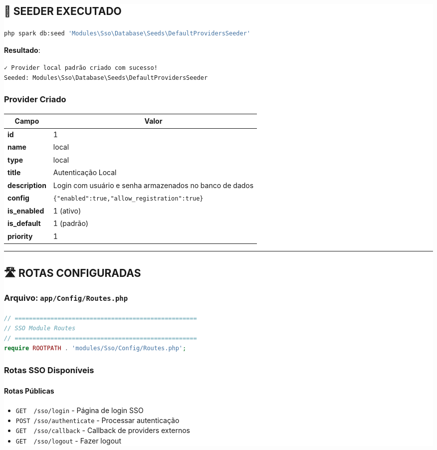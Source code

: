 ## 🌱 SEEDER EXECUTADO

```bash
php spark db:seed 'Modules\Sso\Database\Seeds\DefaultProvidersSeeder'
```

**Resultado**:
```
✓ Provider local padrão criado com sucesso!
Seeded: Modules\Sso\Database\Seeds\DefaultProvidersSeeder
```

### Provider Criado

| Campo | Valor |
|-------|-------|
| **id** | 1 |
| **name** | local |
| **type** | local |
| **title** | Autenticação Local |
| **description** | Login com usuário e senha armazenados no banco de dados |
| **config** | `{"enabled":true,"allow_registration":true}` |
| **is_enabled** | 1 (ativo) |
| **is_default** | 1 (padrão) |
| **priority** | 1 |

---

## 🛣️ ROTAS CONFIGURADAS

### Arquivo: `app/Config/Routes.php`

```php
// ===================================================
// SSO Module Routes
// ===================================================
require ROOTPATH . 'modules/Sso/Config/Routes.php';
```

### Rotas SSO Disponíveis

#### Rotas Públicas
- `GET  /sso/login` - Página de login SSO
- `POST /sso/authenticate` - Processar autenticação
- `GET  /sso/callback` - Callback de providers externos
- `GET  /sso/logout` - Fazer logout
